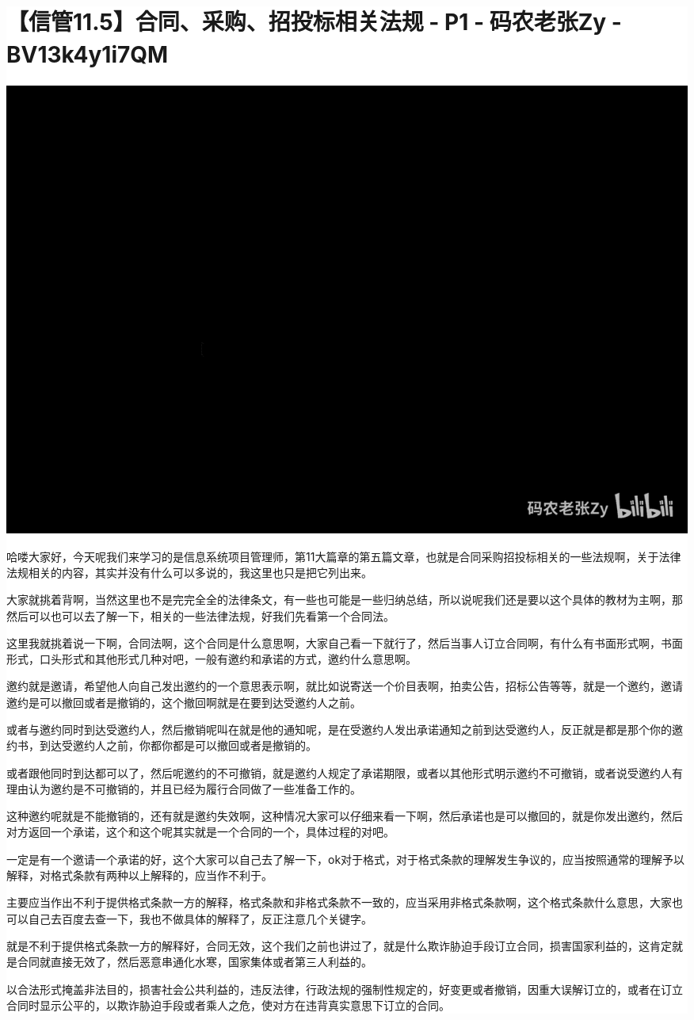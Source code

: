 # 【信管11.5】合同、采购、招投标相关法规 - P1 - 码农老张Zy - BV13k4y1i7QM

![](img/9c845a964b5f1ae22ea498057e4ec5b2_0.png)

哈喽大家好，今天呢我们来学习的是信息系统项目管理师，第11大篇章的第五篇文章，也就是合同采购招投标相关的一些法规啊，关于法律法规相关的内容，其实并没有什么可以多说的，我这里也只是把它列出来。

大家就挑着背啊，当然这里也不是完完全全的法律条文，有一些也可能是一些归纳总结，所以说呢我们还是要以这个具体的教材为主啊，那然后可以也可以去了解一下，相关的一些法律法规，好我们先看第一个合同法。

这里我就挑着说一下啊，合同法啊，这个合同是什么意思啊，大家自己看一下就行了，然后当事人订立合同啊，有什么有书面形式啊，书面形式，口头形式和其他形式几种对吧，一般有邀约和承诺的方式，邀约什么意思啊。

邀约就是邀请，希望他人向自己发出邀约的一个意思表示啊，就比如说寄送一个价目表啊，拍卖公告，招标公告等等，就是一个邀约，邀请邀约是可以撤回或者是撤销的，这个撤回啊就是在要到达受邀约人之前。

或者与邀约同时到达受邀约人，然后撤销呢叫在就是他的通知呢，是在受邀约人发出承诺通知之前到达受邀约人，反正就是都是那个你的邀约书，到达受邀约人之前，你都你都是可以撤回或者是撤销的。

或者跟他同时到达都可以了，然后呢邀约的不可撤销，就是邀约人规定了承诺期限，或者以其他形式明示邀约不可撤销，或者说受邀约人有理由认为邀约是不可撤销的，并且已经为履行合同做了一些准备工作的。

这种邀约呢就是不能撤销的，还有就是邀约失效啊，这种情况大家可以仔细来看一下啊，然后承诺也是可以撤回的，就是你发出邀约，然后对方返回一个承诺，这个和这个呢其实就是一个合同的一个，具体过程的对吧。

一定是有一个邀请一个承诺的好，这个大家可以自己去了解一下，ok对于格式，对于格式条款的理解发生争议的，应当按照通常的理解予以解释，对格式条款有两种以上解释的，应当作不利于。

主要应当作出不利于提供格式条款一方的解释，格式条款和非格式条款不一致的，应当采用非格式条款啊，这个格式条款什么意思，大家也可以自己去百度去查一下，我也不做具体的解释了，反正注意几个关键字。

就是不利于提供格式条款一方的解释好，合同无效，这个我们之前也讲过了，就是什么欺诈胁迫手段订立合同，损害国家利益的，这肯定就是合同就直接无效了，然后恶意串通化水寒，国家集体或者第三人利益的。

以合法形式掩盖非法目的，损害社会公共利益的，违反法律，行政法规的强制性规定的，好变更或者撤销，因重大误解订立的，或者在订立合同时显示公平的，以欺诈胁迫手段或者乘人之危，使对方在违背真实意思下订立的合同。
